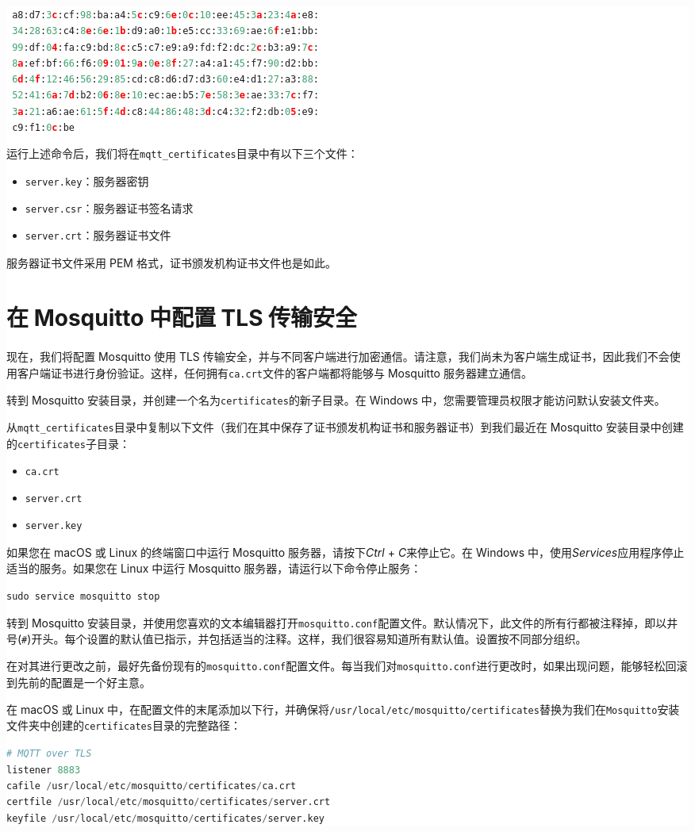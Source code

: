 ```py
 a8:d7:3c:cf:98:ba:a4:5c:c9:6e:0c:10:ee:45:3a:23:4a:e8:
 34:28:63:c4:8e:6e:1b:d9:a0:1b:e5:cc:33:69:ae:6f:e1:bb:
 99:df:04:fa:c9:bd:8c:c5:c7:e9:a9:fd:f2:dc:2c:b3:a9:7c:
 8a:ef:bf:66:f6:09:01:9a:0e:8f:27:a4:a1:45:f7:90:d2:bb:
 6d:4f:12:46:56:29:85:cd:c8:d6:d7:d3:60:e4:d1:27:a3:88:
 52:41:6a:7d:b2:06:8e:10:ec:ae:b5:7e:58:3e:ae:33:7c:f7:
 3a:21:a6:ae:61:5f:4d:c8:44:86:48:3d:c4:32:f2:db:05:e9:
 c9:f1:0c:be
```

运行上述命令后，我们将在`mqtt_certificates`目录中有以下三个文件：

+   `server.key`：服务器密钥

+   `server.csr`：服务器证书签名请求

+   `server.crt`：服务器证书文件

服务器证书文件采用 PEM 格式，证书颁发机构证书文件也是如此。

# 在 Mosquitto 中配置 TLS 传输安全

现在，我们将配置 Mosquitto 使用 TLS 传输安全，并与不同客户端进行加密通信。请注意，我们尚未为客户端生成证书，因此我们不会使用客户端证书进行身份验证。这样，任何拥有`ca.crt`文件的客户端都将能够与 Mosquitto 服务器建立通信。

转到 Mosquitto 安装目录，并创建一个名为`certificates`的新子目录。在 Windows 中，您需要管理员权限才能访问默认安装文件夹。

从`mqtt_certificates`目录中复制以下文件（我们在其中保存了证书颁发机构证书和服务器证书）到我们最近在 Mosquitto 安装目录中创建的`certificates`子目录：

+   `ca.crt`

+   `server.crt`

+   `server.key`

如果您在 macOS 或 Linux 的终端窗口中运行 Mosquitto 服务器，请按下*Ctrl* + *C*来停止它。在 Windows 中，使用*Services*应用程序停止适当的服务。如果您在 Linux 中运行 Mosquitto 服务器，请运行以下命令停止服务：

```py
sudo service mosquitto stop
```

转到 Mosquitto 安装目录，并使用您喜欢的文本编辑器打开`mosquitto.conf`配置文件。默认情况下，此文件的所有行都被注释掉，即以井号(`#`)开头。每个设置的默认值已指示，并包括适当的注释。这样，我们很容易知道所有默认值。设置按不同部分组织。

在对其进行更改之前，最好先备份现有的`mosquitto.conf`配置文件。每当我们对`mosquitto.conf`进行更改时，如果出现问题，能够轻松回滚到先前的配置是一个好主意。

在 macOS 或 Linux 中，在配置文件的末尾添加以下行，并确保将`/usr/local/etc/mosquitto/certificates`替换为我们在`Mosquitto`安装文件夹中创建的`certificates`目录的完整路径：

```py
# MQTT over TLS
listener 8883
cafile /usr/local/etc/mosquitto/certificates/ca.crt
certfile /usr/local/etc/mosquitto/certificates/server.crt
keyfile /usr/local/etc/mosquitto/certificates/server.key
```
